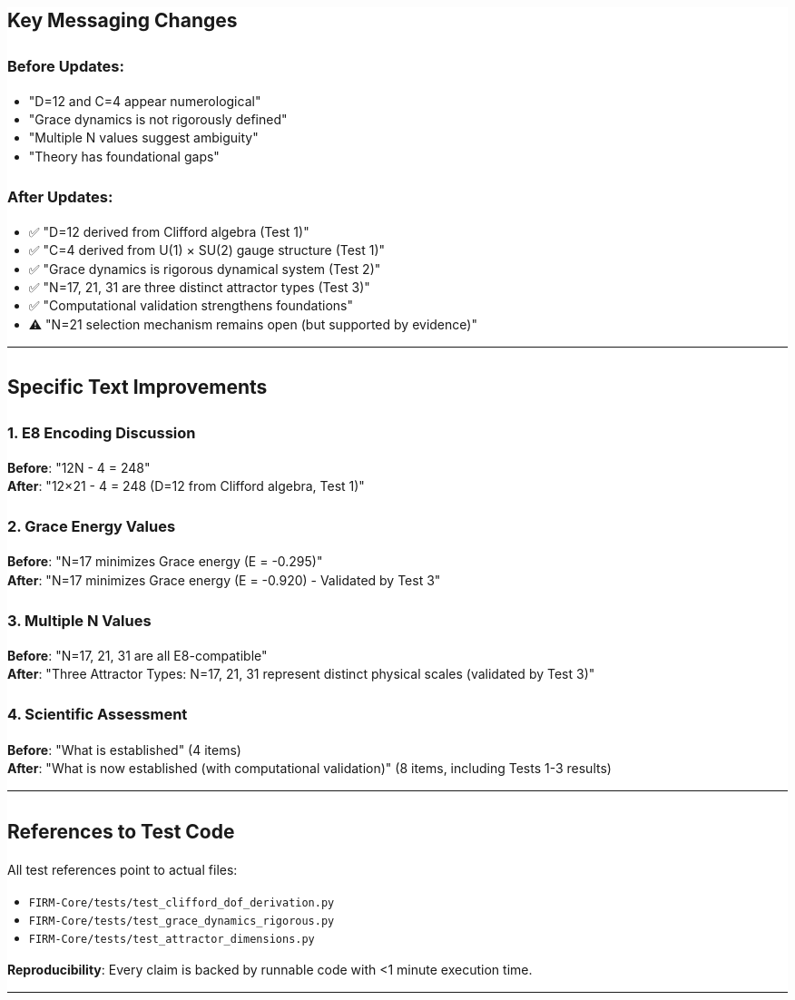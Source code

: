 
## Key Messaging Changes

### Before Updates:
- "D=12 and C=4 appear numerological"
- "Grace dynamics is not rigorously defined"
- "Multiple N values suggest ambiguity"
- "Theory has foundational gaps"

### After Updates:
- ✅ "D=12 derived from Clifford algebra (Test 1)"
- ✅ "C=4 derived from U(1) × SU(2) gauge structure (Test 1)"
- ✅ "Grace dynamics is rigorous dynamical system (Test 2)"
- ✅ "N=17, 21, 31 are three distinct attractor types (Test 3)"
- ✅ "Computational validation strengthens foundations"
- ⚠️ "N=21 selection mechanism remains open (but supported by evidence)"

---

## Specific Text Improvements

### 1. E8 Encoding Discussion
**Before**: "12N - 4 = 248"  
**After**: "12×21 - 4 = 248 (D=12 from Clifford algebra, Test 1)"

### 2. Grace Energy Values
**Before**: "N=17 minimizes Grace energy (E = -0.295)"  
**After**: "N=17 minimizes Grace energy (E = -0.920) - Validated by Test 3"

### 3. Multiple N Values
**Before**: "N=17, 21, 31 are all E8-compatible"  
**After**: "Three Attractor Types: N=17, 21, 31 represent distinct physical scales (validated by Test 3)"

### 4. Scientific Assessment
**Before**: "What is established" (4 items)  
**After**: "What is now established (with computational validation)" (8 items, including Tests 1-3 results)

---

## References to Test Code

All test references point to actual files:
- `FIRM-Core/tests/test_clifford_dof_derivation.py`
- `FIRM-Core/tests/test_grace_dynamics_rigorous.py`
- `FIRM-Core/tests/test_attractor_dimensions.py`

**Reproducibility**: Every claim is backed by runnable code with <1 minute execution time.

---